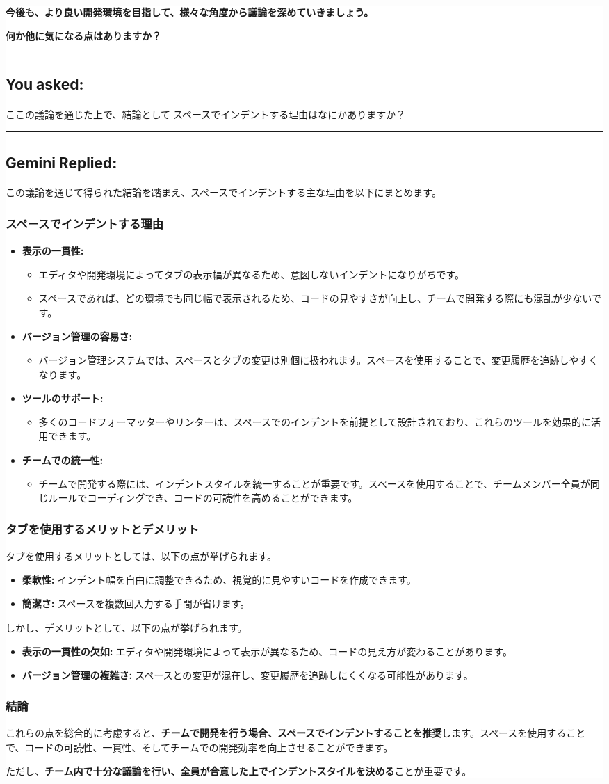 
**今後も、より良い開発環境を目指して、様々な角度から議論を深めていきましょう。**

**何か他に気になる点はありますか？**

---

You asked:
----------

ここの議論を通じた上で、結論として スペースでインデントする理由はなにかありますか？

---

Gemini Replied:
---------------

この議論を通じて得られた結論を踏まえ、スペースでインデントする主な理由を以下にまとめます。

### スペースでインデントする理由

*   **表示の一貫性:**
    
    *   エディタや開発環境によってタブの表示幅が異なるため、意図しないインデントになりがちです。
        
    *   スペースであれば、どの環境でも同じ幅で表示されるため、コードの見やすさが向上し、チームで開発する際にも混乱が少ないです。
        
*   **バージョン管理の容易さ:**
    
    *   バージョン管理システムでは、スペースとタブの変更は別個に扱われます。スペースを使用することで、変更履歴を追跡しやすくなります。
        
*   **ツールのサポート:**
    
    *   多くのコードフォーマッターやリンターは、スペースでのインデントを前提として設計されており、これらのツールを効果的に活用できます。
        
*   **チームでの統一性:**
    
    *   チームで開発する際には、インデントスタイルを統一することが重要です。スペースを使用することで、チームメンバー全員が同じルールでコーディングでき、コードの可読性を高めることができます。
        

### タブを使用するメリットとデメリット

タブを使用するメリットとしては、以下の点が挙げられます。

*   **柔軟性:** インデント幅を自由に調整できるため、視覚的に見やすいコードを作成できます。
    
*   **簡潔さ:** スペースを複数回入力する手間が省けます。
    

しかし、デメリットとして、以下の点が挙げられます。

*   **表示の一貫性の欠如:** エディタや開発環境によって表示が異なるため、コードの見え方が変わることがあります。
    
*   **バージョン管理の複雑さ:** スペースとの変更が混在し、変更履歴を追跡しにくくなる可能性があります。
    

### 結論

これらの点を総合的に考慮すると、**チームで開発を行う場合、スペースでインデントすることを推奨**します。スペースを使用することで、コードの可読性、一貫性、そしてチームでの開発効率を向上させることができます。

ただし、**チーム内で十分な議論を行い、全員が合意した上でインデントスタイルを決める**ことが重要です。
